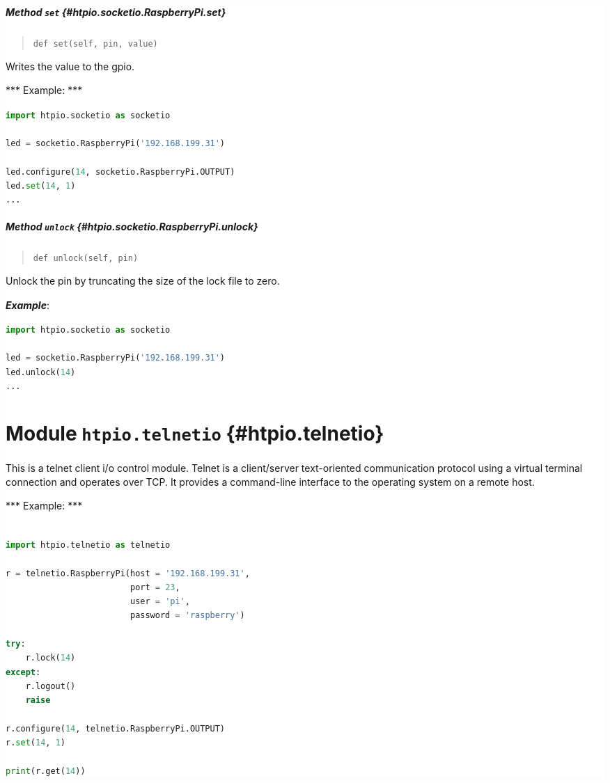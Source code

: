     
##### Method `set` {#htpio.socketio.RaspberryPi.set}



    
> `def set(self, pin, value)`


Writes the value to the gpio.

*** Example: ***
```python
import htpio.socketio as socketio

led = socketio.RaspberryPi('192.168.199.31')

led.configure(14, socketio.RaspberryPi.OUTPUT)
led.set(14, 1)
...
```

    
##### Method `unlock` {#htpio.socketio.RaspberryPi.unlock}



    
> `def unlock(self, pin)`


Unlock the pin by truncating the size of the lock file to zero.

***Example***:
```python
import htpio.socketio as socketio

led = socketio.RaspberryPi('192.168.199.31')
led.unlock(14)
...
```



    
# Module `htpio.telnetio` {#htpio.telnetio}

This is a telnet client i/o control module.
Telnet is a client/server text-oriented communication protocol using a virtual terminal connection and operates over TCP. It provides a command-line interface to the operating system on a remote host.

*** Example: ***

```python

import htpio.telnetio as telnetio

r = telnetio.RaspberryPi(host = '192.168.199.31',
                         port = 23,
                         user = 'pi',
                         password = 'raspberry')

try:
    r.lock(14)
except:
    r.logout()
    raise

r.configure(14, telnetio.RaspberryPi.OUTPUT)
r.set(14, 1)

print(r.get(14))
```